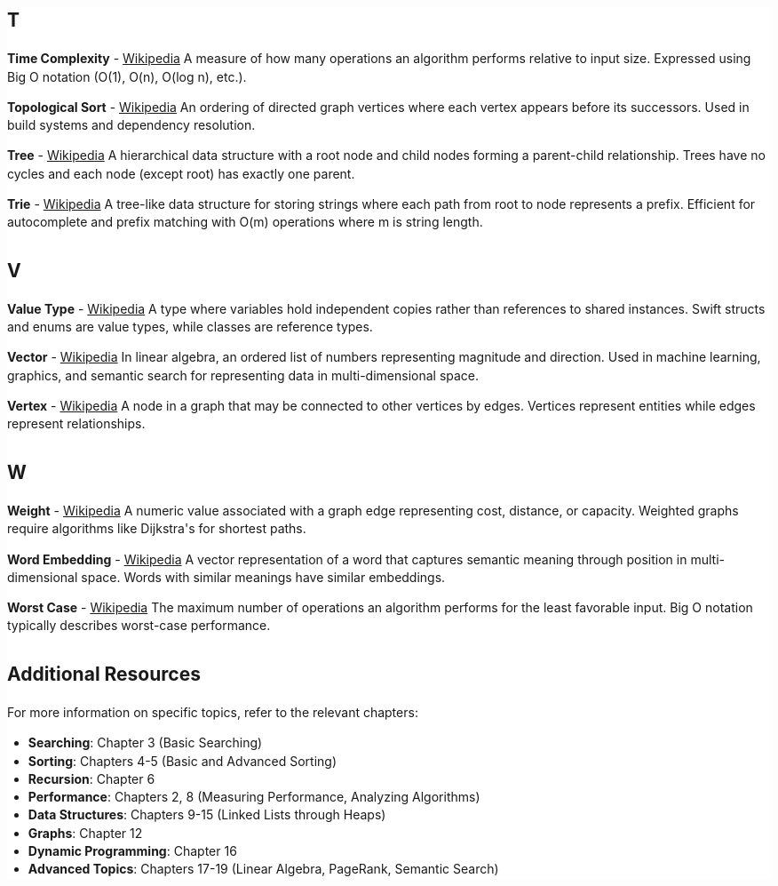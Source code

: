 ## T

**Time Complexity** - [Wikipedia](https://en.wikipedia.org/wiki/Time_complexity)
A measure of how many operations an algorithm performs relative to input size. Expressed using Big O notation (O(1), O(n), O(log n), etc.).

**Topological Sort** - [Wikipedia](https://en.wikipedia.org/wiki/Topological_sorting)
An ordering of directed graph vertices where each vertex appears before its successors. Used in build systems and dependency resolution.

**Tree** - [Wikipedia](https://en.wikipedia.org/wiki/Tree_(data_structure))
A hierarchical data structure with a root node and child nodes forming a parent-child relationship. Trees have no cycles and each node (except root) has exactly one parent.

**Trie** - [Wikipedia](https://en.wikipedia.org/wiki/Trie)
A tree-like data structure for storing strings where each path from root to node represents a prefix. Efficient for autocomplete and prefix matching with O(m) operations where m is string length.

## V

**Value Type** - [Wikipedia](https://en.wikipedia.org/wiki/Value_type_and_reference_type)
A type where variables hold independent copies rather than references to shared instances. Swift structs and enums are value types, while classes are reference types.

**Vector** - [Wikipedia](https://en.wikipedia.org/wiki/Euclidean_vector)
In linear algebra, an ordered list of numbers representing magnitude and direction. Used in machine learning, graphics, and semantic search for representing data in multi-dimensional space.

**Vertex** - [Wikipedia](https://en.wikipedia.org/wiki/Vertex_(graph_theory))
A node in a graph that may be connected to other vertices by edges. Vertices represent entities while edges represent relationships.

## W

**Weight** - [Wikipedia](https://en.wikipedia.org/wiki/Glossary_of_graph_theory#weighted_graph)
A numeric value associated with a graph edge representing cost, distance, or capacity. Weighted graphs require algorithms like Dijkstra's for shortest paths.

**Word Embedding** - [Wikipedia](https://en.wikipedia.org/wiki/Word_embedding)
A vector representation of a word that captures semantic meaning through position in multi-dimensional space. Words with similar meanings have similar embeddings.

**Worst Case** - [Wikipedia](https://en.wikipedia.org/wiki/Best,_worst_and_average_case)
The maximum number of operations an algorithm performs for the least favorable input. Big O notation typically describes worst-case performance.

## Additional Resources

For more information on specific topics, refer to the relevant chapters:

- **Searching**: Chapter 3 (Basic Searching)
- **Sorting**: Chapters 4-5 (Basic and Advanced Sorting)
- **Recursion**: Chapter 6
- **Performance**: Chapters 2, 8 (Measuring Performance, Analyzing Algorithms)
- **Data Structures**: Chapters 9-15 (Linked Lists through Heaps)
- **Graphs**: Chapter 12
- **Dynamic Programming**: Chapter 16
- **Advanced Topics**: Chapters 17-19 (Linear Algebra, PageRank, Semantic Search)
